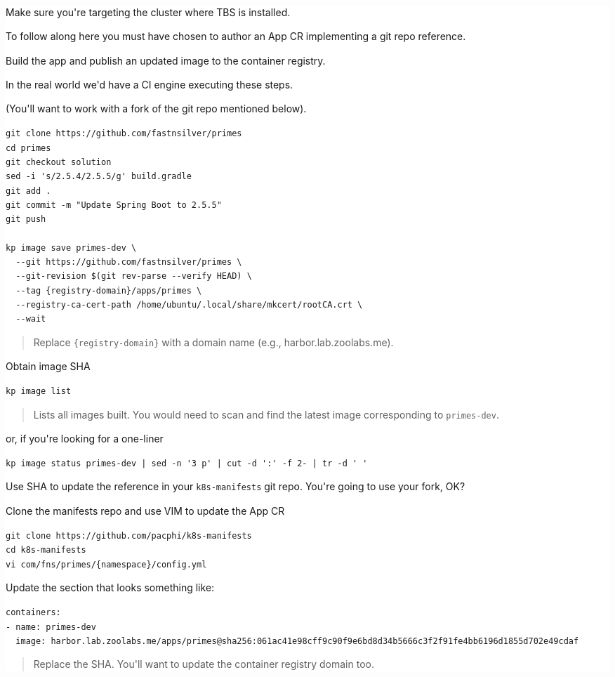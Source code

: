 Make sure you're targeting the cluster where TBS is installed.

To follow along here you must have chosen to author an App CR implementing a git repo reference.

Build the app and publish an updated image to the container registry.

In the real world we'd have a CI engine executing these steps.

(You'll want to work with a fork of the git repo mentioned below).

```
git clone https://github.com/fastnsilver/primes
cd primes
git checkout solution
sed -i 's/2.5.4/2.5.5/g' build.gradle
git add .
git commit -m "Update Spring Boot to 2.5.5"
git push

kp image save primes-dev \
  --git https://github.com/fastnsilver/primes \
  --git-revision $(git rev-parse --verify HEAD) \
  --tag {registry-domain}/apps/primes \
  --registry-ca-cert-path /home/ubuntu/.local/share/mkcert/rootCA.crt \
  --wait
```
> Replace `{registry-domain}` with a domain name (e.g., harbor.lab.zoolabs.me).


Obtain image SHA

```
kp image list
```
> Lists all images built.  You would need to scan and find the latest image corresponding to `primes-dev`.

or, if you're looking for a one-liner

```
kp image status primes-dev | sed -n '3 p' | cut -d ':' -f 2- | tr -d ' '
```

Use SHA to update the reference in your `k8s-manifests` git repo.  You're going to use your fork, OK?

Clone the manifests repo and use VIM to update the App CR
```
git clone https://github.com/pacphi/k8s-manifests
cd k8s-manifests
vi com/fns/primes/{namespace}/config.yml
```

Update the section that looks something like:

```
containers:
- name: primes-dev
  image: harbor.lab.zoolabs.me/apps/primes@sha256:061ac41e98cff9c90f9e6bd8d34b5666c3f2f91fe4bb6196d1855d702e49cdaf
```
> Replace the SHA.  You'll want to update the container registry domain too.
